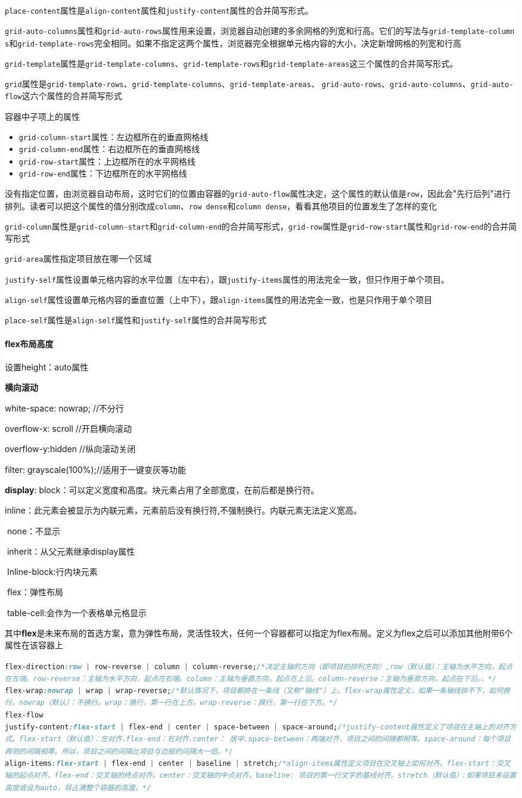 `place-content`属性是`align-content`属性和`justify-content`属性的合并简写形式。

`grid-auto-columns`属性和`grid-auto-rows`属性用来设置，浏览器自动创建的多余网格的列宽和行高。它们的写法与`grid-template-columns`和`grid-template-rows`完全相同。如果不指定这两个属性，浏览器完全根据单元格内容的大小，决定新增网格的列宽和行高

`grid-template`属性是`grid-template-columns`、`grid-template-rows`和`grid-template-areas`这三个属性的合并简写形式。

`grid`属性是`grid-template-rows`、`grid-template-columns`、`grid-template-areas`、 `grid-auto-rows`、`grid-auto-columns`、`grid-auto-flow`这六个属性的合并简写形式

容器中子项上的属性

- `grid-column-start`属性：左边框所在的垂直网格线
- `grid-column-end`属性：右边框所在的垂直网格线
- `grid-row-start`属性：上边框所在的水平网格线
- `grid-row-end`属性：下边框所在的水平网格线

没有指定位置，由浏览器自动布局，这时它们的位置由容器的`grid-auto-flow`属性决定，这个属性的默认值是`row`，因此会"先行后列"进行排列。读者可以把这个属性的值分别改成`column`、`row dense`和`column dense`，看看其他项目的位置发生了怎样的变化

`grid-column`属性是`grid-column-start`和`grid-column-end`的合并简写形式，`grid-row`属性是`grid-row-start`属性和`grid-row-end`的合并简写形式

`grid-area`属性指定项目放在哪一个区域

`justify-self`属性设置单元格内容的水平位置（左中右），跟`justify-items`属性的用法完全一致，但只作用于单个项目。

`align-self`属性设置单元格内容的垂直位置（上中下），跟`align-items`属性的用法完全一致，也是只作用于单个项目

`place-self`属性是`align-self`属性和`justify-self`属性的合并简写形式

#### flex布局高度

设置height：auto属性

**横向滚动**

white-space: nowrap;  //不分行

overflow-x: scroll  //开启横向滚动

overflow-y:hidden  //纵向滚动关闭

filter: grayscale(100%);//适用于一键变灰等功能

**display**: block：可以定义宽度和高度。块元素占用了全部宽度，在前后都是换行符。

​               inline：此元素会被显示为内联元素，元素前后没有换行符,不强制换行。内联元素无法定义宽高。

​               none：不显示

​               inherit：从父元素继承display属性

​               Inline-block:行内块元素

​               flex：弹性布局

​               table-cell:会作为一个表格单元格显示

其中**flex**是未来布局的首选方案，意为弹性布局，灵活性较大，任何一个容器都可以指定为flex布局。定义为flex之后可以添加其他附带6个属性在该容器上

```css
flex-direction:row | row-reverse | column | column-reverse;/*决定主轴的方向（即项目的排列方向）,row（默认值）：主轴为水平方向，起点在左端。row-reverse：主轴为水平方向，起点在右端。column：主轴为垂直方向，起点在上沿。column-reverse：主轴为垂直方向，起点在下沿。。*/
flex-wrap:nowrap | wrap | wrap-reverse;/*默认情况下，项目都排在一条线（又称"轴线"）上。flex-wrap属性定义，如果一条轴线排不下，如何换行。nowrap（默认）：不换行。wrap：换行，第一行在上方。wrap-reverse：换行，第一行在下方。*/
flex-flow
justify-content:flex-start | flex-end | center | space-between | space-around;/*justify-content属性定义了项目在主轴上的对齐方式。flex-start（默认值）：左对齐.flex-end：右对齐.center： 居中.space-between：两端对齐，项目之间的间隔都相等。space-around：每个项目两侧的间隔相等。所以，项目之间的间隔比项目与边框的间隔大一倍。*/
align-items:flex-start | flex-end | center | baseline | stretch;/*align-items属性定义项目在交叉轴上如何对齐。flex-start：交叉轴的起点对齐。flex-end：交叉轴的终点对齐。center：交叉轴的中点对齐。baseline: 项目的第一行文字的基线对齐。stretch（默认值）：如果项目未设置高度或设为auto，将占满整个容器的高度。*/
```